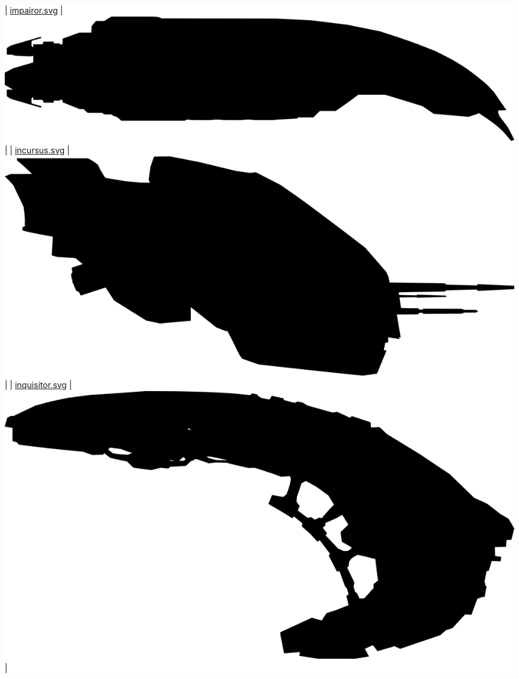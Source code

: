 | [impairor.svg](./impairor.svg) | ![](./impairor.svg) |
| [incursus.svg](./incursus.svg) | ![](./incursus.svg) |
| [inquisitor.svg](./inquisitor.svg) | ![](./inquisitor.svg) |